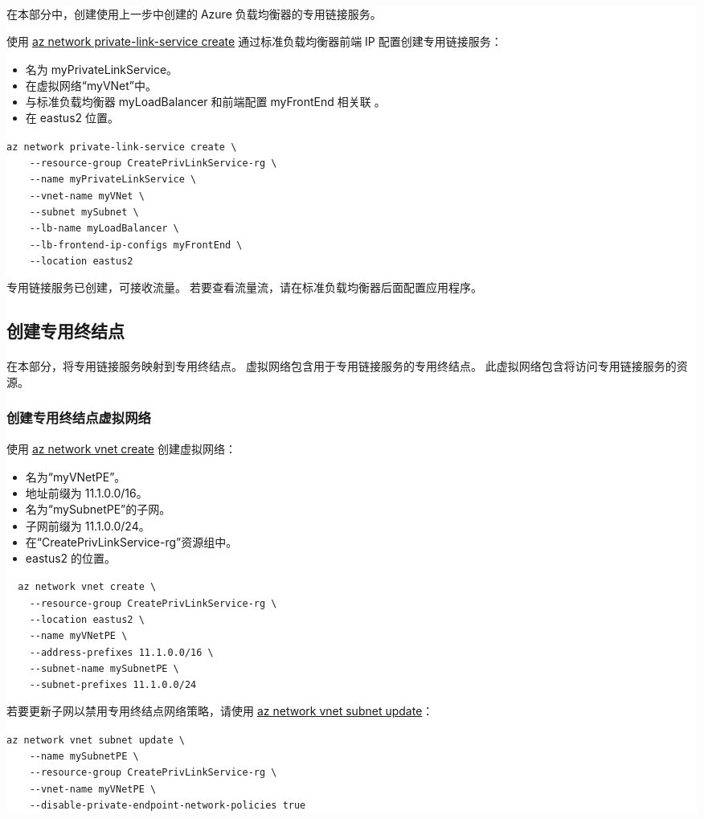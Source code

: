 在本部分中，创建使用上一步中创建的 Azure 负载均衡器的专用链接服务。

使用 [az network private-link-service create](/cli/azure/network/private-link-service#az-network-private-link-service-create) 通过标准负载均衡器前端 IP 配置创建专用链接服务：

* 名为 myPrivateLinkService。
* 在虚拟网络“myVNet”中。
* 与标准负载均衡器 myLoadBalancer 和前端配置 myFrontEnd 相关联 。
* 在 eastus2 位置。
 
```azurecli-interactive
az network private-link-service create \
    --resource-group CreatePrivLinkService-rg \
    --name myPrivateLinkService \
    --vnet-name myVNet \
    --subnet mySubnet \
    --lb-name myLoadBalancer \
    --lb-frontend-ip-configs myFrontEnd \
    --location eastus2
```

专用链接服务已创建，可接收流量。 若要查看流量流，请在标准负载均衡器后面配置应用程序。


## <a name="create-private-endpoint"></a>创建专用终结点

在本部分，将专用链接服务映射到专用终结点。 虚拟网络包含用于专用链接服务的专用终结点。 此虚拟网络包含将访问专用链接服务的资源。

### <a name="create-private-endpoint-virtual-network"></a>创建专用终结点虚拟网络

使用 [az network vnet create](/cli/azure/network/vnet#az-network-vnet-create) 创建虚拟网络：

* 名为“myVNetPE”。
* 地址前缀为 11.1.0.0/16。
* 名为“mySubnetPE”的子网。
* 子网前缀为 11.1.0.0/24。
* 在“CreatePrivLinkService-rg”资源组中。
* eastus2 的位置。

```azurecli-interactive
  az network vnet create \
    --resource-group CreatePrivLinkService-rg \
    --location eastus2 \
    --name myVNetPE \
    --address-prefixes 11.1.0.0/16 \
    --subnet-name mySubnetPE \
    --subnet-prefixes 11.1.0.0/24
```

若要更新子网以禁用专用终结点网络策略，请使用 [az network vnet subnet update](/cli/azure/network/vnet/subnet#az-network-vnet-subnet-update)：

```azurecli-interactive
az network vnet subnet update \
    --name mySubnetPE \
    --resource-group CreatePrivLinkService-rg \
    --vnet-name myVNetPE \
    --disable-private-endpoint-network-policies true
```
